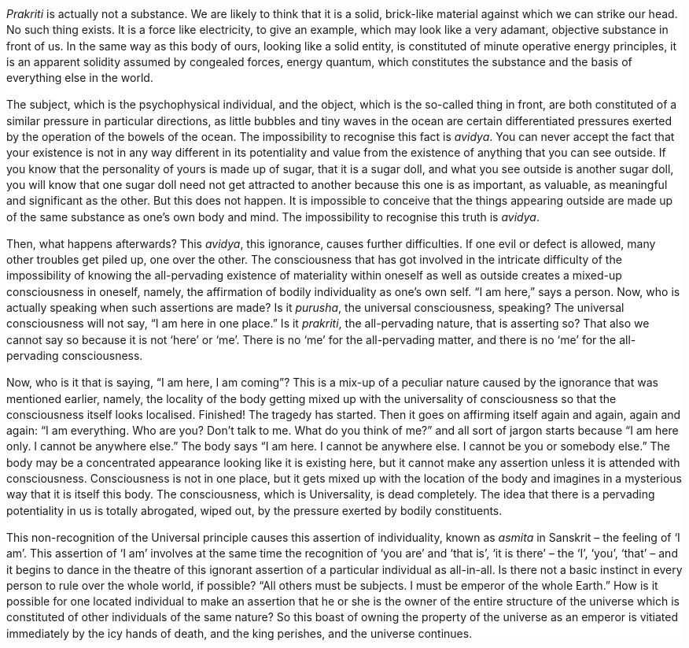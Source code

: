 _Prakriti_ is actually not a substance. We are likely to think that it is a solid, brick-like material against which we can strike our head. No such thing exists. It is a force like electricity, to give an example, which may look like a very adamant, objective substance in front of us. In the same way as this body of ours, looking like a solid entity, is constituted of minute operative energy principles, it is an apparent solidity assumed by congealed forces, energy quantum, which constitutes the substance and the basis of everything else in the world.

The subject, which is the psychophysical individual, and the object, which is the so-called thing in front, are both constituted of a similar pressure in particular directions, as little bubbles and tiny waves in the ocean are certain differentiated pressures exerted by the operation of the bowels of the ocean. The impossibility to recognise this fact is _avidya_. You can never accept the fact that your existence is not in any way different in its potentiality and value from the existence of anything that you can see outside. If you know that the personality of yours is made up of sugar, that it is a sugar doll, and what you see outside is another sugar doll, you will know that one sugar doll need not get attracted to another because this one is as important, as valuable, as meaningful and significant as the other. But this does not happen. It is impossible to conceive that the things appearing outside are made up of the same substance as one’s own body and mind. The impossibility to recognise this truth is _avidya_.

Then, what happens afterwards? This _avidya_, this ignorance, causes further difficulties. If one evil or defect is allowed, many other troubles get piled up, one over the other. The consciousness that has got involved in the intricate difficulty of the impossibility of knowing the all-pervading existence of materiality within oneself as well as outside creates a mixed-up consciousness in oneself, namely, the affirmation of bodily individuality as one’s own self. “I am here,” says a person. Now, who is actually speaking when such assertions are made? Is it _purusha_, the universal consciousness, speaking? The universal consciousness will not say, “I am here in one place.” Is it _prakriti_, the all-pervading nature, that is asserting so? That also we cannot say so because it is not ‘here’ or ‘me’. There is no ‘me’ for the all-pervading matter, and there is no ‘me’ for the all-pervading consciousness.

Now, who is it that is saying, “I am here, I am coming”? This is a mix-up of a peculiar nature caused by the ignorance that was mentioned earlier, namely, the locality of the body getting mixed up with the universality of consciousness so that the consciousness itself looks localised. Finished! The tragedy has started. Then it goes on affirming itself again and again, again and again: “I am everything. Who are you? Don’t talk to me. What do you think of me?” and all sort of jargon starts because “I am here only. I cannot be anywhere else.” The body says “I am here. I cannot be anywhere else. I cannot be you or somebody else.” The body may be a concentrated appearance looking like it is existing here, but it cannot make any assertion unless it is attended with consciousness. Consciousness is not in one place, but it gets mixed up with the location of the body and imagines in a mysterious way that it is itself this body. The consciousness, which is Universality, is dead completely. The idea that there is a pervading potentiality in us is totally abrogated, wiped out, by the pressure exerted by bodily constituents.

This non-recognition of the Universal principle causes this assertion of individuality, known as _asmita_ in Sanskrit – the feeling of ‘I am’. This assertion of ‘I am’ involves at the same time the recognition of ‘you are’ and ‘that is’, ‘it is there’ – the ‘I’, ‘you’, ‘that’ – and it begins to dance in the theatre of this ignorant assertion of a particular individual as all-in-all. Is there not a basic instinct in every person to rule over the whole world, if possible? “All others must be subjects. I must be emperor of the whole Earth.” How is it possible for one located individual to make an assertion that he or she is the owner of the entire structure of the universe which is constituted of other individuals of the same nature? So this boast of owning the property of the universe as an emperor is vitiated immediately by the icy hands of death, and the king perishes, and the universe continues.
